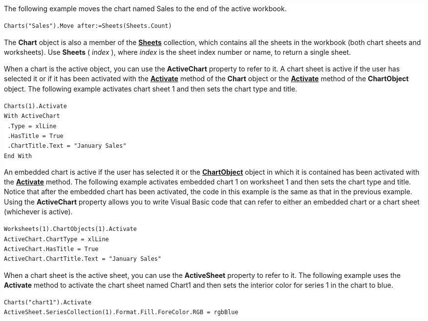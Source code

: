 The following example moves the chart named Sales to the end of the active workbook.




```
Charts("Sales").Move after:=Sheets(Sheets.Count)
```

The **Chart** object is also a member of the **[Sheets](http://msdn.microsoft.com/library/048fd93c-bc27-4b58-358f-56fcee1710f8%28Office.15%29.aspx)** collection, which contains all the sheets in the workbook (both chart sheets and worksheets). Use **Sheets** ( _index_ ), where _index_ is the sheet index number or name, to return a single sheet.

When a chart is the active object, you can use the **ActiveChart** property to refer to it. A chart sheet is active if the user has selected it or if it has been activated with the **[Activate](http://msdn.microsoft.com/library/b2bda196-4f0c-252f-cd6f-79c9f3d08f7c%28Office.15%29.aspx)** method of the **Chart** object or the **[Activate](http://msdn.microsoft.com/library/21997b8b-e446-249b-b33e-ee3b7f9aa564%28Office.15%29.aspx)** method of the **ChartObject** object. The following example activates chart sheet 1 and then sets the chart type and title.




```
Charts(1).Activate 
With ActiveChart 
 .Type = xlLine 
 .HasTitle = True 
 .ChartTitle.Text = "January Sales" 
End With
```

An embedded chart is active if the user has selected it or the **[ChartObject](http://msdn.microsoft.com/library/b546e6f2-7ac6-2dea-eba2-f98f68f3df65%28Office.15%29.aspx)** object in which it is contained has been activated with the **[Activate](http://msdn.microsoft.com/library/21997b8b-e446-249b-b33e-ee3b7f9aa564%28Office.15%29.aspx)** method. The following example activates embedded chart 1 on worksheet 1 and then sets the chart type and title. Notice that after the embedded chart has been activated, the code in this example is the same as that in the previous example. Using the **ActiveChart** property allows you to write Visual Basic code that can refer to either an embedded chart or a chart sheet (whichever is active).




```
Worksheets(1).ChartObjects(1).Activate 
ActiveChart.ChartType = xlLine 
ActiveChart.HasTitle = True 
ActiveChart.ChartTitle.Text = "January Sales"
```

When a chart sheet is the active sheet, you can use the **ActiveSheet** property to refer to it. The following example uses the **Activate** method to activate the chart sheet named Chart1 and then sets the interior color for series 1 in the chart to blue.




```
Charts("chart1").Activate 
ActiveSheet.SeriesCollection(1).Format.Fill.ForeColor.RGB = rgbBlue
```
